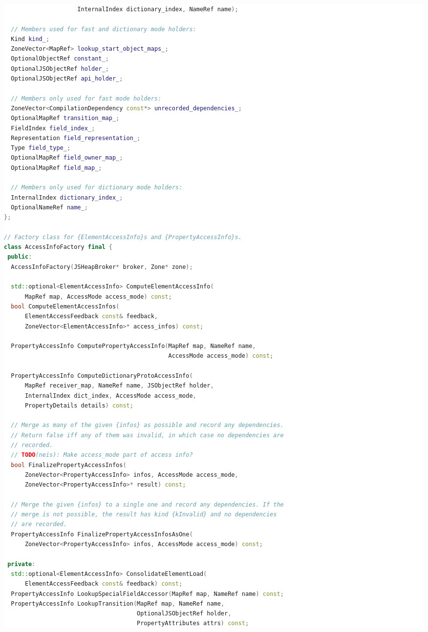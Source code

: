 ```cpp
                     InternalIndex dictionary_index, NameRef name);

  // Members used for fast and dictionary mode holders:
  Kind kind_;
  ZoneVector<MapRef> lookup_start_object_maps_;
  OptionalObjectRef constant_;
  OptionalJSObjectRef holder_;
  OptionalJSObjectRef api_holder_;

  // Members only used for fast mode holders:
  ZoneVector<CompilationDependency const*> unrecorded_dependencies_;
  OptionalMapRef transition_map_;
  FieldIndex field_index_;
  Representation field_representation_;
  Type field_type_;
  OptionalMapRef field_owner_map_;
  OptionalMapRef field_map_;

  // Members only used for dictionary mode holders:
  InternalIndex dictionary_index_;
  OptionalNameRef name_;
};

// Factory class for {ElementAccessInfo}s and {PropertyAccessInfo}s.
class AccessInfoFactory final {
 public:
  AccessInfoFactory(JSHeapBroker* broker, Zone* zone);

  std::optional<ElementAccessInfo> ComputeElementAccessInfo(
      MapRef map, AccessMode access_mode) const;
  bool ComputeElementAccessInfos(
      ElementAccessFeedback const& feedback,
      ZoneVector<ElementAccessInfo>* access_infos) const;

  PropertyAccessInfo ComputePropertyAccessInfo(MapRef map, NameRef name,
                                               AccessMode access_mode) const;

  PropertyAccessInfo ComputeDictionaryProtoAccessInfo(
      MapRef receiver_map, NameRef name, JSObjectRef holder,
      InternalIndex dict_index, AccessMode access_mode,
      PropertyDetails details) const;

  // Merge as many of the given {infos} as possible and record any dependencies.
  // Return false iff any of them was invalid, in which case no dependencies are
  // recorded.
  // TODO(neis): Make access_mode part of access info?
  bool FinalizePropertyAccessInfos(
      ZoneVector<PropertyAccessInfo> infos, AccessMode access_mode,
      ZoneVector<PropertyAccessInfo>* result) const;

  // Merge the given {infos} to a single one and record any dependencies. If the
  // merge is not possible, the result has kind {kInvalid} and no dependencies
  // are recorded.
  PropertyAccessInfo FinalizePropertyAccessInfosAsOne(
      ZoneVector<PropertyAccessInfo> infos, AccessMode access_mode) const;

 private:
  std::optional<ElementAccessInfo> ConsolidateElementLoad(
      ElementAccessFeedback const& feedback) const;
  PropertyAccessInfo LookupSpecialFieldAccessor(MapRef map, NameRef name) const;
  PropertyAccessInfo LookupTransition(MapRef map, NameRef name,
                                      OptionalJSObjectRef holder,
                                      PropertyAttributes attrs) const;
```